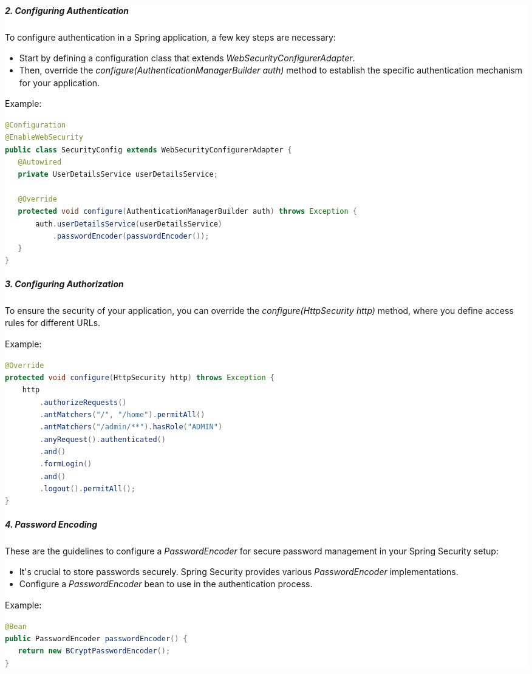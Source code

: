 ##### 2. Configuring Authentication

To configure authentication in a Spring application, a few key steps are necessary:

- Start by defining a configuration class that extends _WebSecurityConfigurerAdapter_.
- Then, override the _configure(AuthenticationManagerBuilder auth)_ method to establish the specific authentication mechanism for your application.

Example:
```java
@Configuration
@EnableWebSecurity
public class SecurityConfig extends WebSecurityConfigurerAdapter {
   @Autowired
   private UserDetailsService userDetailsService;

   @Override
   protected void configure(AuthenticationManagerBuilder auth) throws Exception {
       auth.userDetailsService(userDetailsService)
           .passwordEncoder(passwordEncoder());
   }
}
```

##### 3. Configuring Authorization

To ensure the security of your application, you can override the _configure(HttpSecurity http)_ method, where you define access rules for different URLs.

Example:
```java
@Override
protected void configure(HttpSecurity http) throws Exception {
    http
        .authorizeRequests()
        .antMatchers("/", "/home").permitAll()
        .antMatchers("/admin/**").hasRole("ADMIN")
        .anyRequest().authenticated()
        .and()
        .formLogin()
        .and()
        .logout().permitAll();
}
```

##### 4. Password Encoding

These are the guidelines to configure a _PasswordEncoder_ for secure password management in your Spring Security setup:

- It's crucial to store passwords securely. Spring Security provides various _PasswordEncoder_ implementations.
- Configure a _PasswordEncoder_ bean to use in the authentication process.

Example:
```java
@Bean
public PasswordEncoder passwordEncoder() {
   return new BCryptPasswordEncoder();
}
```
